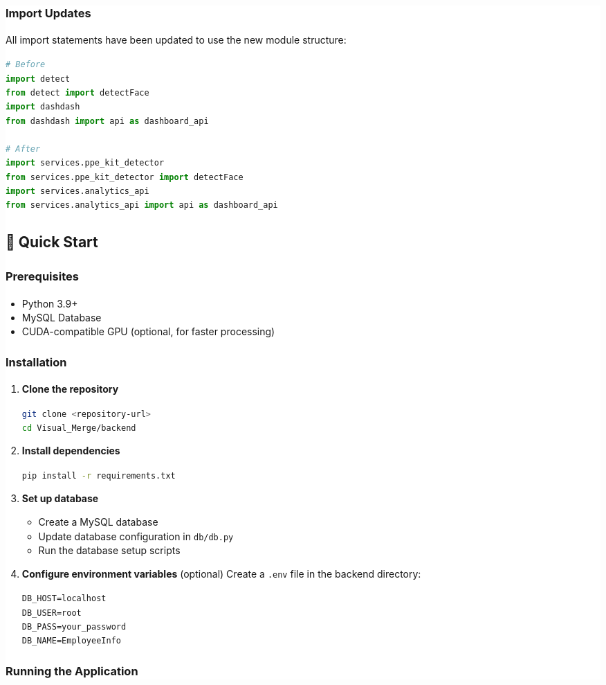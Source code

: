 ### Import Updates

All import statements have been updated to use the new module structure:

```python
# Before
import detect
from detect import detectFace
import dashdash
from dashdash import api as dashboard_api

# After
import services.ppe_kit_detector
from services.ppe_kit_detector import detectFace
import services.analytics_api
from services.analytics_api import api as dashboard_api
```

## 🚀 Quick Start

### Prerequisites

- Python 3.9+
- MySQL Database
- CUDA-compatible GPU (optional, for faster processing)

### Installation

1. **Clone the repository**
   ```bash
   git clone <repository-url>
   cd Visual_Merge/backend
   ```

2. **Install dependencies**
   ```bash
   pip install -r requirements.txt
   ```

3. **Set up database**
   - Create a MySQL database
   - Update database configuration in `db/db.py`
   - Run the database setup scripts

4. **Configure environment variables** (optional)
   Create a `.env` file in the backend directory:
   ```env
   DB_HOST=localhost
   DB_USER=root
   DB_PASS=your_password
   DB_NAME=EmployeeInfo
   ```

### Running the Application
